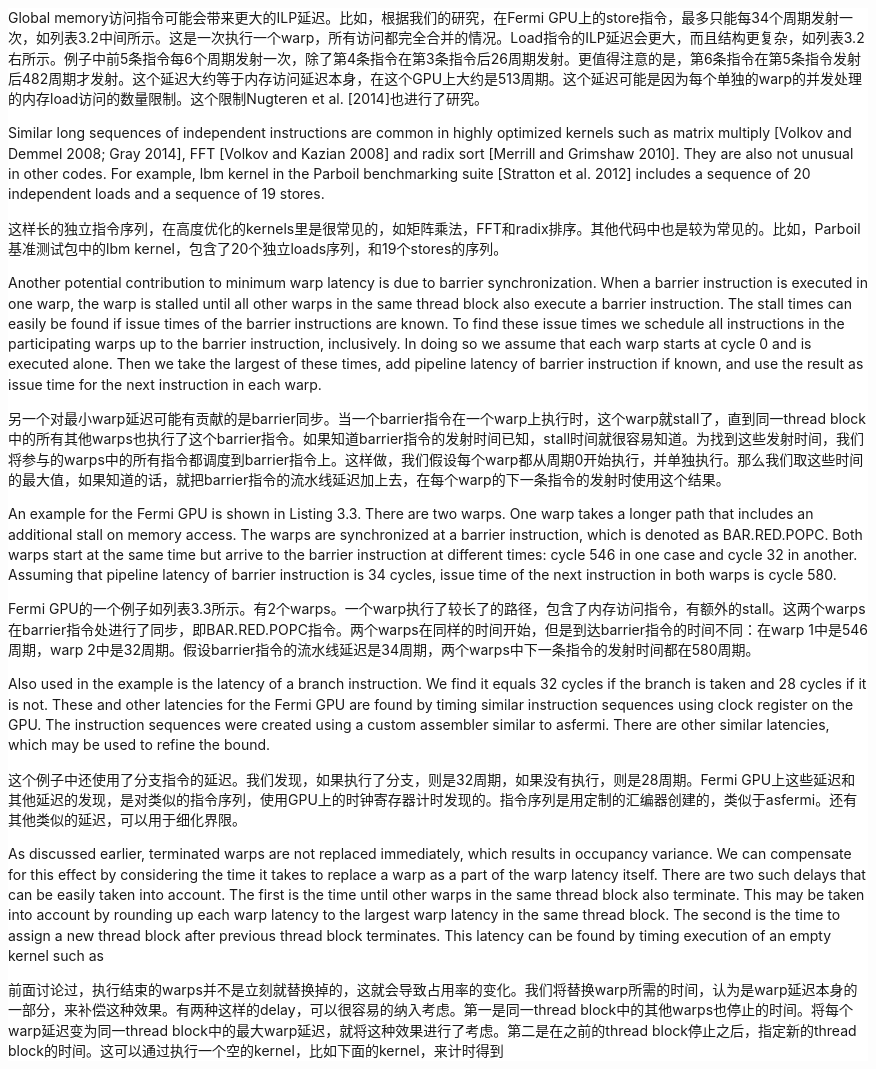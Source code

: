 Global memory访问指令可能会带来更大的ILP延迟。比如，根据我们的研究，在Fermi GPU上的store指令，最多只能每34个周期发射一次，如列表3.2中间所示。这是一次执行一个warp，所有访问都完全合并的情况。Load指令的ILP延迟会更大，而且结构更复杂，如列表3.2右所示。例子中前5条指令每6个周期发射一次，除了第4条指令在第3条指令后26周期发射。更值得注意的是，第6条指令在第5条指令发射后482周期才发射。这个延迟大约等于内存访问延迟本身，在这个GPU上大约是513周期。这个延迟可能是因为每个单独的warp的并发处理的内存load访问的数量限制。这个限制Nugteren et al. [2014]也进行了研究。

Similar long sequences of independent instructions are common in highly optimized kernels such as matrix multiply [Volkov and Demmel 2008; Gray 2014], FFT [Volkov and Kazian 2008] and radix sort [Merrill and Grimshaw 2010]. They are also not unusual in other codes. For example, lbm kernel in the Parboil benchmarking suite [Stratton et al. 2012] includes a sequence of 20 independent loads and a sequence of 19 stores.

这样长的独立指令序列，在高度优化的kernels里是很常见的，如矩阵乘法，FFT和radix排序。其他代码中也是较为常见的。比如，Parboil基准测试包中的lbm kernel，包含了20个独立loads序列，和19个stores的序列。

Another potential contribution to minimum warp latency is due to barrier synchronization. When a barrier instruction is executed in one warp, the warp is stalled until all other warps in the same thread block also execute a barrier instruction. The stall times can easily be found if issue times of the barrier instructions are known. To find these issue times we schedule all instructions in the participating warps up to the barrier instruction, inclusively. In doing so we assume that each warp starts at cycle 0 and is executed alone. Then we take the largest of these times, add pipeline latency of barrier instruction if known, and use the result as issue time for the next instruction in each warp.

另一个对最小warp延迟可能有贡献的是barrier同步。当一个barrier指令在一个warp上执行时，这个warp就stall了，直到同一thread block中的所有其他warps也执行了这个barrier指令。如果知道barrier指令的发射时间已知，stall时间就很容易知道。为找到这些发射时间，我们将参与的warps中的所有指令都调度到barrier指令上。这样做，我们假设每个warp都从周期0开始执行，并单独执行。那么我们取这些时间的最大值，如果知道的话，就把barrier指令的流水线延迟加上去，在每个warp的下一条指令的发射时使用这个结果。

An example for the Fermi GPU is shown in Listing 3.3. There are two warps. One warp takes a longer path that includes an additional stall on memory access. The warps are synchronized at a barrier instruction, which is denoted as BAR.RED.POPC. Both warps start at the same time but arrive to the barrier instruction at different times: cycle 546 in one case and cycle 32 in another. Assuming that pipeline latency of barrier instruction is 34 cycles, issue time of the next instruction in both warps is cycle 580.

Fermi GPU的一个例子如列表3.3所示。有2个warps。一个warp执行了较长了的路径，包含了内存访问指令，有额外的stall。这两个warps在barrier指令处进行了同步，即BAR.RED.POPC指令。两个warps在同样的时间开始，但是到达barrier指令的时间不同：在warp 1中是546周期，warp 2中是32周期。假设barrier指令的流水线延迟是34周期，两个warps中下一条指令的发射时间都在580周期。

Also used in the example is the latency of a branch instruction. We find it equals 32 cycles if the branch is taken and 28 cycles if it is not. These and other latencies for the Fermi GPU are found by timing similar instruction sequences using clock register on the GPU. The instruction sequences were created using a custom assembler similar to asfermi. There are other similar latencies, which may be used to refine the bound.

这个例子中还使用了分支指令的延迟。我们发现，如果执行了分支，则是32周期，如果没有执行，则是28周期。Fermi GPU上这些延迟和其他延迟的发现，是对类似的指令序列，使用GPU上的时钟寄存器计时发现的。指令序列是用定制的汇编器创建的，类似于asfermi。还有其他类似的延迟，可以用于细化界限。

As discussed earlier, terminated warps are not replaced immediately, which results in occupancy variance. We can compensate for this effect by considering the time it takes to replace a warp as a part of the warp latency itself. There are two such delays that can be easily taken into account. The first is the time until other warps in the same thread block also terminate. This may be taken into account by rounding up each warp latency to the largest warp latency in the same thread block. The second is the time to assign a new thread block after previous thread block terminates. This latency can be found by timing execution of an empty kernel such as

前面讨论过，执行结束的warps并不是立刻就替换掉的，这就会导致占用率的变化。我们将替换warp所需的时间，认为是warp延迟本身的一部分，来补偿这种效果。有两种这样的delay，可以很容易的纳入考虑。第一是同一thread block中的其他warps也停止的时间。将每个warp延迟变为同一thread block中的最大warp延迟，就将这种效果进行了考虑。第二是在之前的thread block停止之后，指定新的thread block的时间。这可以通过执行一个空的kernel，比如下面的kernel，来计时得到

